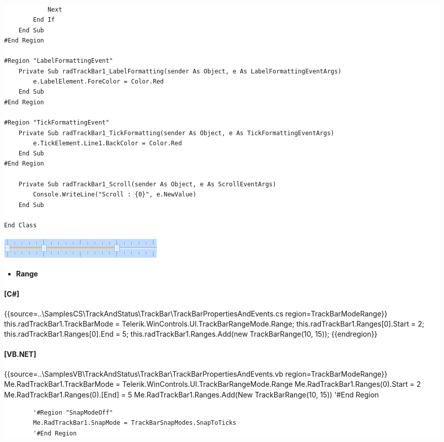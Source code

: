	            Next
	        End If
	    End Sub
	#End Region
	
	#Region "LabelFormattingEvent"
	    Private Sub radTrackBar1_LabelFormatting(sender As Object, e As LabelFormattingEventArgs)
	        e.LabelElement.ForeColor = Color.Red
	    End Sub
	#End Region
	
	#Region "TickFormattingEvent"
	    Private Sub radTrackBar1_TickFormatting(sender As Object, e As TickFormattingEventArgs)
	        e.TickElement.Line1.BackColor = Color.Red
	    End Sub
	#End Region
	
	    Private Sub radTrackBar1_Scroll(sender As Object, e As ScrollEventArgs)
	        Console.WriteLine("Scroll : {0}", e.NewValue)
	    End Sub
	
	End Class
	
	

![track-and-status-controls-trackbar-programming-radtrackbar 018](images/track-and-status-controls-trackbar-programming-radtrackbar018.png)

* __Range__

#### __[C#]__

{{source=..\SamplesCS\TrackAndStatus\TrackBar\TrackBarPropertiesAndEvents.cs region=TrackBarModeRange}}
	            this.radTrackBar1.TrackBarMode = Telerik.WinControls.UI.TrackBarRangeMode.Range;
	            this.radTrackBar1.Ranges[0].Start = 2;
	            this.radTrackBar1.Ranges[0].End = 5;
	            this.radTrackBar1.Ranges.Add(new TrackBarRange(10, 15));
	{{endregion}}



#### __[VB.NET]__

{{source=..\SamplesVB\TrackAndStatus\TrackBar\TrackBarPropertiesAndEvents.vb region=TrackBarModeRange}}
	        Me.RadTrackBar1.TrackBarMode = Telerik.WinControls.UI.TrackBarRangeMode.Range
	        Me.RadTrackBar1.Ranges(0).Start = 2
	        Me.RadTrackBar1.Ranges(0).[End] = 5
	        Me.RadTrackBar1.Ranges.Add(New TrackBarRange(10, 15))
	        '#End Region
	
	        '#Region "SnapModeOff"
	        Me.RadTrackBar1.SnapMode = TrackBarSnapModes.SnapToTicks
	        '#End Region
	